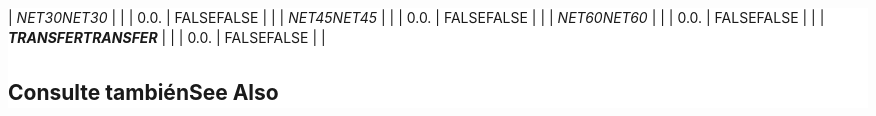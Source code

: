 | <span data-ttu-id="b0f5d-268">*NET30*</span><span class="sxs-lookup"><span data-stu-id="b0f5d-268">*NET30*</span></span>      |                      |                           | <span data-ttu-id="b0f5d-269">0.</span><span class="sxs-lookup"><span data-stu-id="b0f5d-269">0.</span></span>         | <span data-ttu-id="b0f5d-270">FALSE</span><span class="sxs-lookup"><span data-stu-id="b0f5d-270">FALSE</span></span>                         |                   |
| <span data-ttu-id="b0f5d-271">*NET45*</span><span class="sxs-lookup"><span data-stu-id="b0f5d-271">*NET45*</span></span>      |                      |                           | <span data-ttu-id="b0f5d-272">0.</span><span class="sxs-lookup"><span data-stu-id="b0f5d-272">0.</span></span>         | <span data-ttu-id="b0f5d-273">FALSE</span><span class="sxs-lookup"><span data-stu-id="b0f5d-273">FALSE</span></span>                         |                   |
| <span data-ttu-id="b0f5d-274">*NET60*</span><span class="sxs-lookup"><span data-stu-id="b0f5d-274">*NET60*</span></span>      |                      |                           | <span data-ttu-id="b0f5d-275">0.</span><span class="sxs-lookup"><span data-stu-id="b0f5d-275">0.</span></span>         | <span data-ttu-id="b0f5d-276">FALSE</span><span class="sxs-lookup"><span data-stu-id="b0f5d-276">FALSE</span></span>                         |                   |
| <span data-ttu-id="b0f5d-277">***TRANSFER***</span><span class="sxs-lookup"><span data-stu-id="b0f5d-277">***TRANSFER***</span></span> |                      |                           | <span data-ttu-id="b0f5d-278">0.</span><span class="sxs-lookup"><span data-stu-id="b0f5d-278">0.</span></span>         | <span data-ttu-id="b0f5d-279">FALSE</span><span class="sxs-lookup"><span data-stu-id="b0f5d-279">FALSE</span></span>                         |                   |

## <a name="see-also"></a><span data-ttu-id="b0f5d-280">Consulte también</span><span class="sxs-lookup"><span data-stu-id="b0f5d-280">See Also</span></span>
